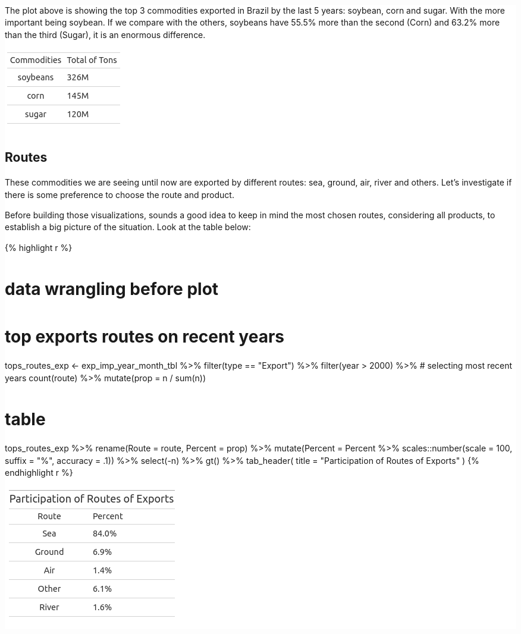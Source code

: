 
The plot above is showing the top 3 commodities exported in Brazil by the last 5 years: soybean, corn and sugar. With the more important being soybean. If we compare with the others, soybeans have 55.5% more than the second (Corn) and 63.2% more than the third (Sugar), it is an enormous difference.

![](/assets/2020-11-25-demand-forecasting/table.png)


## Routes

These commodities we are seeing until now are exported by different routes: sea, ground, air, river and others. Let’s investigate if there is some preference to choose the route and product. 

Before building those visualizations, sounds a good idea to keep in mind the most chosen routes, considering all products, to establish a big picture of the situation. Look at the table below:

{% highlight r %}
# data wrangling before plot
# top exports routes on recent years
tops_routes_exp <- exp_imp_year_month_tbl %>% 
  filter(type == "Export") %>% 
  filter(year > 2000) %>% # selecting most recent years
  count(route) %>% 
  mutate(prop = n / sum(n))

# table
tops_routes_exp %>% 
  rename(Route = route, Percent = prop) %>% 
  mutate(Percent = Percent %>% scales::number(scale = 100, suffix = "%", accuracy = .1)) %>% 
  select(-n) %>% 
  gt() %>% 
  tab_header(
    title = "Participation of Routes of Exports"
  )
{% endhighlight r %}

![](/assets/2020-11-25-demand-forecasting/table2.png)
